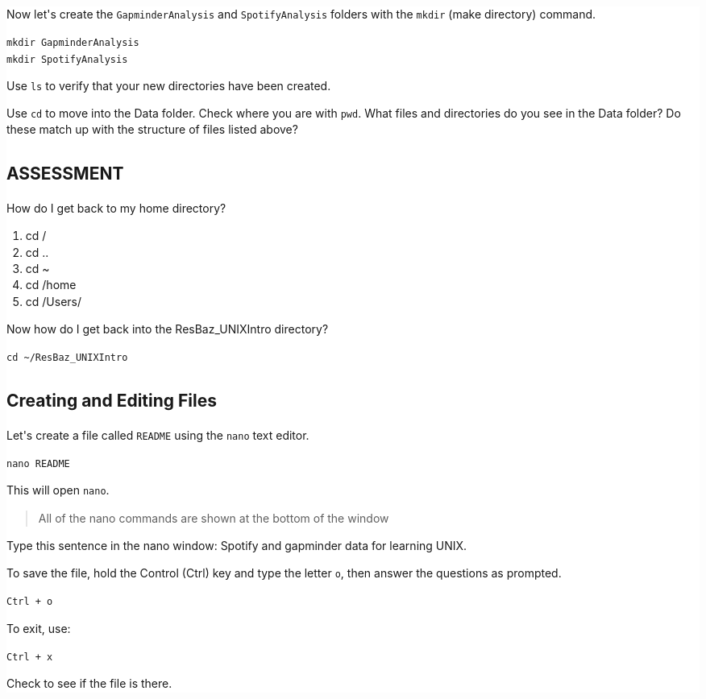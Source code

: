 Now let's create the `GapminderAnalysis` and `SpotifyAnalysis` folders with the `mkdir` (make directory) command.

```
mkdir GapminderAnalysis
mkdir SpotifyAnalysis
```

Use `ls` to verify that your new directories have been created.

Use `cd` to move into the Data folder. Check where you are with `pwd`.
What files and directories do you see in the Data folder? Do these match up with the structure of files listed above?

## ASSESSMENT

How do I get back to my home directory?

1) cd /
2) cd ..
3) cd ~
4) cd /home
5) cd /Users/

Now how do I get back into the ResBaz_UNIXIntro directory?

```
cd ~/ResBaz_UNIXIntro
```

## Creating and Editing Files

Let's create a file called `README` using the `nano` text editor.

```
nano README
```

This will open `nano`.

> All of the nano commands are shown at the bottom of the window

Type this sentence in the nano window:
Spotify and gapminder data for learning UNIX.

To save the file, hold the Control (Ctrl) key and type the letter `o`, then answer the questions as prompted.

```
Ctrl + o
```

To exit, use:

```
Ctrl + x
```

Check to see if the file is there.
